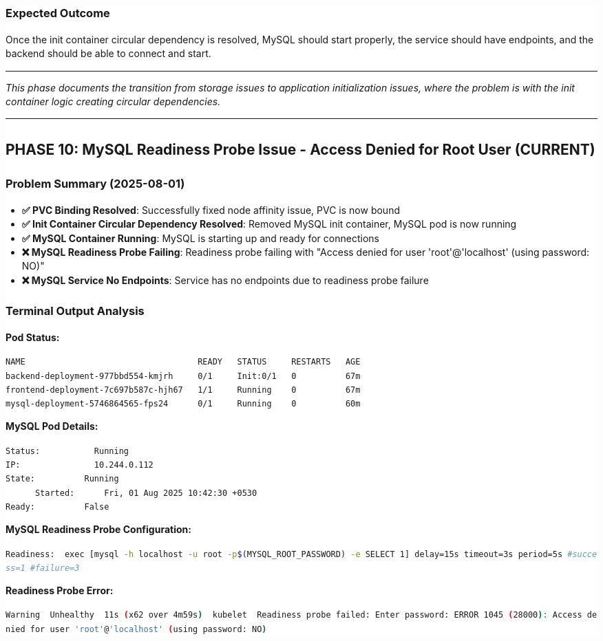 ### Expected Outcome
Once the init container circular dependency is resolved, MySQL should start properly, the service should have endpoints, and the backend should be able to connect and start.

---

*This phase documents the transition from storage issues to application initialization issues, where the problem is with the init container logic creating circular dependencies.*

---

## PHASE 10: MySQL Readiness Probe Issue - Access Denied for Root User (CURRENT)

### Problem Summary (2025-08-01)
- **✅ PVC Binding Resolved**: Successfully fixed node affinity issue, PVC is now bound
- **✅ Init Container Circular Dependency Resolved**: Removed MySQL init container, MySQL pod is now running
- **✅ MySQL Container Running**: MySQL is starting up and ready for connections
- **❌ MySQL Readiness Probe Failing**: Readiness probe failing with "Access denied for user 'root'@'localhost' (using password: NO)"
- **❌ MySQL Service No Endpoints**: Service has no endpoints due to readiness probe failure

### Terminal Output Analysis

**Pod Status:**
```bash
NAME                                   READY   STATUS     RESTARTS   AGE
backend-deployment-977bbd554-kmjrh     0/1     Init:0/1   0          67m
frontend-deployment-7c697b587c-hjh67   1/1     Running    0          67m
mysql-deployment-5746864565-fps24      0/1     Running    0          60m
```

**MySQL Pod Details:**
```bash
Status:           Running
IP:               10.244.0.112
State:          Running
      Started:      Fri, 01 Aug 2025 10:42:30 +0530
Ready:          False
```

**MySQL Readiness Probe Configuration:**
```bash
Readiness:  exec [mysql -h localhost -u root -p$(MYSQL_ROOT_PASSWORD) -e SELECT 1] delay=15s timeout=3s period=5s #success=1 #failure=3
```

**Readiness Probe Error:**
```bash
Warning  Unhealthy  11s (x62 over 4m59s)  kubelet  Readiness probe failed: Enter password: ERROR 1045 (28000): Access denied for user 'root'@'localhost' (using password: NO)
```

